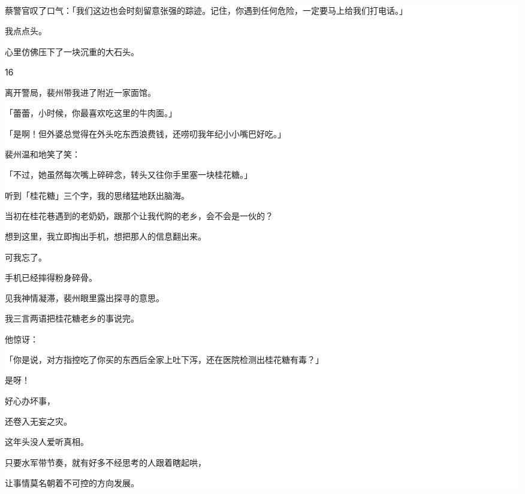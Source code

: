 
蔡警官叹了口气：「我们这边也会时刻留意张强的踪迹。记住，你遇到任何危险，一定要马上给我们打电话。」


我点点头。


心里仿佛压下了一块沉重的大石头。


16


离开警局，裴州带我进了附近一家面馆。


「蕾蕾，小时候，你最喜欢吃这里的牛肉面。」


「是啊！但外婆总觉得在外头吃东西浪费钱，还唠叨我年纪小小嘴巴好吃。」


裴州温和地笑了笑：


「不过，她虽然每次嘴上碎碎念，转头又往你手里塞一块桂花糖。」


听到「桂花糖」三个字，我的思绪猛地跃出脑海。


当初在桂花巷遇到的老奶奶，跟那个让我代购的老乡，会不会是一伙的？


想到这里，我立即掏出手机，想把那人的信息翻出来。


可我忘了。


手机已经摔得粉身碎骨。


见我神情凝滞，裴州眼里露出探寻的意思。


我三言两语把桂花糖老乡的事说完。


他惊讶：


「你是说，对方指控吃了你买的东西后全家上吐下泻，还在医院检测出桂花糖有毒？」


是呀！


好心办坏事，


还卷入无妄之灾。


这年头没人爱听真相。


只要水军带节奏，就有好多不经思考的人跟着瞎起哄，


让事情莫名朝着不可控的方向发展。


